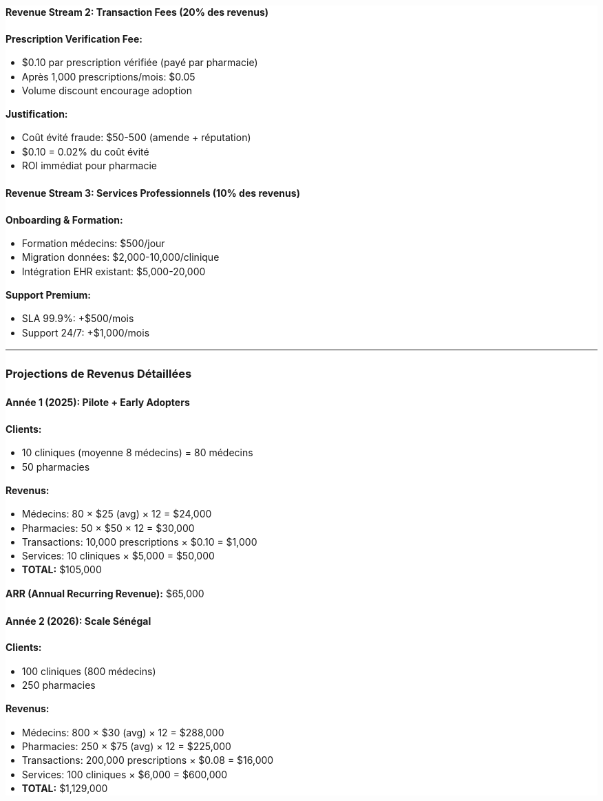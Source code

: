 #### Revenue Stream 2: Transaction Fees (20% des revenus)

**Prescription Verification Fee:**
- $0.10 par prescription vérifiée (payé par pharmacie)
- Après 1,000 prescriptions/mois: $0.05
- Volume discount encourage adoption

**Justification:**
- Coût évité fraude: $50-500 (amende + réputation)
- $0.10 = 0.02% du coût évité
- ROI immédiat pour pharmacie

#### Revenue Stream 3: Services Professionnels (10% des revenus)

**Onboarding & Formation:**
- Formation médecins: $500/jour
- Migration données: $2,000-10,000/clinique
- Intégration EHR existant: $5,000-20,000

**Support Premium:**
- SLA 99.9%: +$500/mois
- Support 24/7: +$1,000/mois

---

### Projections de Revenus Détaillées

#### Année 1 (2025): Pilote + Early Adopters
**Clients:**
- 10 cliniques (moyenne 8 médecins) = 80 médecins
- 50 pharmacies

**Revenus:**
- Médecins: 80 × $25 (avg) × 12 = $24,000
- Pharmacies: 50 × $50 × 12 = $30,000
- Transactions: 10,000 prescriptions × $0.10 = $1,000
- Services: 10 cliniques × $5,000 = $50,000
- **TOTAL:** $105,000

**ARR (Annual Recurring Revenue):** $65,000

#### Année 2 (2026): Scale Sénégal
**Clients:**
- 100 cliniques (800 médecins)
- 250 pharmacies

**Revenus:**
- Médecins: 800 × $30 (avg) × 12 = $288,000
- Pharmacies: 250 × $75 (avg) × 12 = $225,000
- Transactions: 200,000 prescriptions × $0.08 = $16,000
- Services: 100 cliniques × $6,000 = $600,000
- **TOTAL:** $1,129,000
